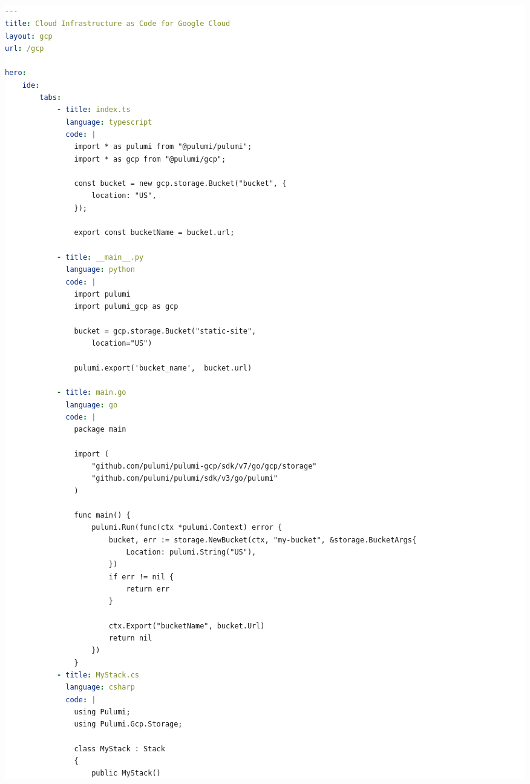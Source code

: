```yaml
---
title: Cloud Infrastructure as Code for Google Cloud
layout: gcp
url: /gcp

hero:
    ide:
        tabs:
            - title: index.ts
              language: typescript
              code: |
                import * as pulumi from "@pulumi/pulumi";
                import * as gcp from "@pulumi/gcp";

                const bucket = new gcp.storage.Bucket("bucket", {
                    location: "US",
                });

                export const bucketName = bucket.url;

            - title: __main__.py
              language: python
              code: |
                import pulumi
                import pulumi_gcp as gcp

                bucket = gcp.storage.Bucket("static-site",
                    location="US")

                pulumi.export('bucket_name',  bucket.url)

            - title: main.go
              language: go
              code: |
                package main

                import (
                    "github.com/pulumi/pulumi-gcp/sdk/v7/go/gcp/storage"
                    "github.com/pulumi/pulumi/sdk/v3/go/pulumi"
                )

                func main() {
                    pulumi.Run(func(ctx *pulumi.Context) error {
                        bucket, err := storage.NewBucket(ctx, "my-bucket", &storage.BucketArgs{
                            Location: pulumi.String("US"),
                        })
                        if err != nil {
                            return err
                        }

                        ctx.Export("bucketName", bucket.Url)
                        return nil
                    })
                }
            - title: MyStack.cs
              language: csharp
              code: |
                using Pulumi;
                using Pulumi.Gcp.Storage;

                class MyStack : Stack
                {
                    public MyStack()
```